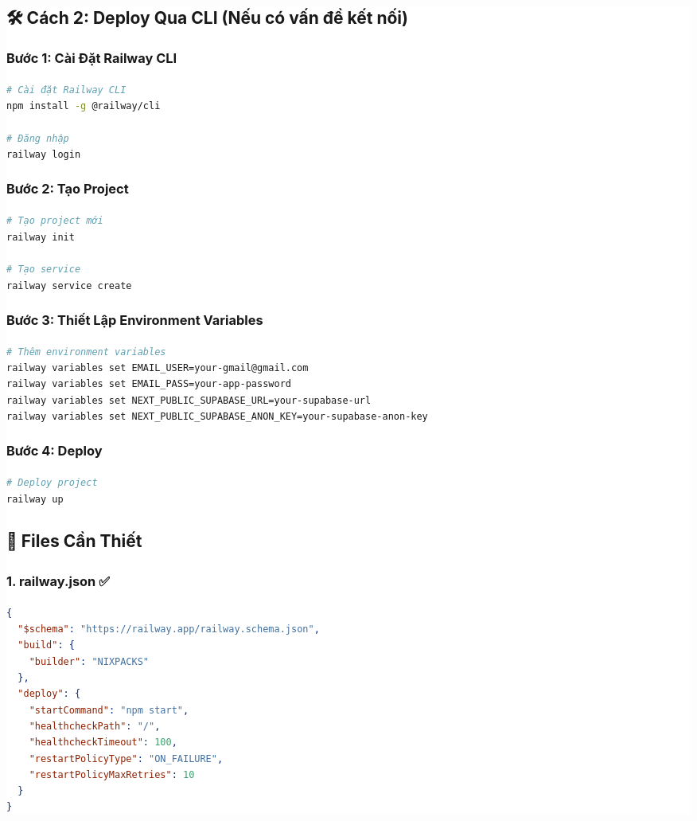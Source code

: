 ## 🛠️ **Cách 2: Deploy Qua CLI (Nếu có vấn đề kết nối)**

### **Bước 1: Cài Đặt Railway CLI**
```bash
# Cài đặt Railway CLI
npm install -g @railway/cli

# Đăng nhập
railway login
```

### **Bước 2: Tạo Project**
```bash
# Tạo project mới
railway init

# Tạo service
railway service create
```

### **Bước 3: Thiết Lập Environment Variables**
```bash
# Thêm environment variables
railway variables set EMAIL_USER=your-gmail@gmail.com
railway variables set EMAIL_PASS=your-app-password
railway variables set NEXT_PUBLIC_SUPABASE_URL=your-supabase-url
railway variables set NEXT_PUBLIC_SUPABASE_ANON_KEY=your-supabase-anon-key
```

### **Bước 4: Deploy**
```bash
# Deploy project
railway up
```

## 📁 **Files Cần Thiết**

### **1. railway.json** ✅
```json
{
  "$schema": "https://railway.app/railway.schema.json",
  "build": {
    "builder": "NIXPACKS"
  },
  "deploy": {
    "startCommand": "npm start",
    "healthcheckPath": "/",
    "healthcheckTimeout": 100,
    "restartPolicyType": "ON_FAILURE",
    "restartPolicyMaxRetries": 10
  }
}
```

